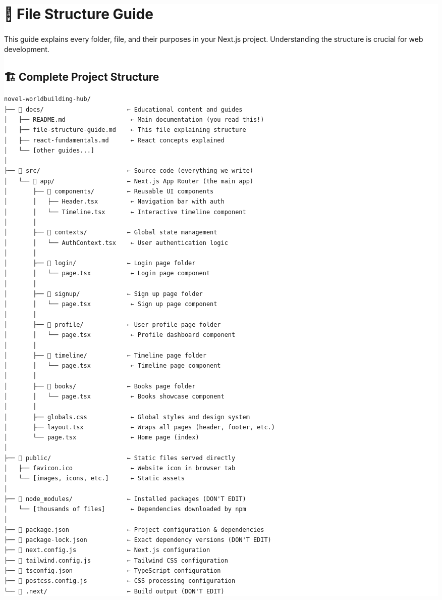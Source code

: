 # 📁 File Structure Guide

This guide explains every folder, file, and their purposes in your Next.js project. Understanding the structure is crucial for web development.

## 🏗️ Complete Project Structure

```
novel-worldbuilding-hub/
├── 📁 docs/                       ← Educational content and guides
│   ├── README.md                  ← Main documentation (you read this!)
│   ├── file-structure-guide.md    ← This file explaining structure
│   ├── react-fundamentals.md      ← React concepts explained
│   └── [other guides...]
│
├── 📁 src/                        ← Source code (everything we write)
│   └── 📁 app/                    ← Next.js App Router (the main app)
│       ├── 📁 components/         ← Reusable UI components
│       │   ├── Header.tsx         ← Navigation bar with auth
│       │   └── Timeline.tsx       ← Interactive timeline component
│       │
│       ├── 📁 contexts/           ← Global state management
│       │   └── AuthContext.tsx    ← User authentication logic
│       │
│       ├── 📁 login/              ← Login page folder
│       │   └── page.tsx           ← Login page component
│       │
│       ├── 📁 signup/             ← Sign up page folder
│       │   └── page.tsx           ← Sign up page component
│       │
│       ├── 📁 profile/            ← User profile page folder
│       │   └── page.tsx           ← Profile dashboard component
│       │
│       ├── 📁 timeline/           ← Timeline page folder
│       │   └── page.tsx           ← Timeline page component
│       │
│       ├── 📁 books/              ← Books page folder
│       │   └── page.tsx           ← Books showcase component
│       │
│       ├── globals.css            ← Global styles and design system
│       ├── layout.tsx             ← Wraps all pages (header, footer, etc.)
│       └── page.tsx               ← Home page (index)
│
├── 📁 public/                     ← Static files served directly
│   ├── favicon.ico                ← Website icon in browser tab
│   └── [images, icons, etc.]      ← Static assets
│
├── 📁 node_modules/               ← Installed packages (DON'T EDIT)
│   └── [thousands of files]       ← Dependencies downloaded by npm
│
├── 📄 package.json                ← Project configuration & dependencies
├── 📄 package-lock.json           ← Exact dependency versions (DON'T EDIT)
├── 📄 next.config.js              ← Next.js configuration
├── 📄 tailwind.config.js          ← Tailwind CSS configuration
├── 📄 tsconfig.json               ← TypeScript configuration
├── 📄 postcss.config.js           ← CSS processing configuration
└── 📄 .next/                      ← Build output (DON'T EDIT)
```
